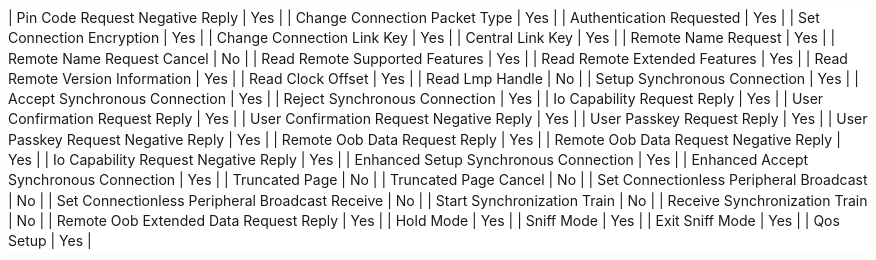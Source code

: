 | Pin Code Request Negative Reply                              | Yes           |
| Change Connection Packet Type                                | Yes           |
| Authentication Requested                                     | Yes           |
| Set Connection Encryption                                    | Yes           |
| Change Connection Link Key                                   | Yes           |
| Central Link Key                                             | Yes           |
| Remote Name Request                                          | Yes           |
| Remote Name Request Cancel                                   | No            |
| Read Remote Supported Features                               | Yes           |
| Read Remote Extended Features                                | Yes           |
| Read Remote Version Information                              | Yes           |
| Read Clock Offset                                            | Yes           |
| Read Lmp Handle                                              | No            |
| Setup Synchronous Connection                                 | Yes           |
| Accept Synchronous Connection                                | Yes           |
| Reject Synchronous Connection                                | Yes           |
| Io Capability Request Reply                                  | Yes           |
| User Confirmation Request Reply                              | Yes           |
| User Confirmation Request Negative Reply                     | Yes           |
| User Passkey Request Reply                                   | Yes           |
| User Passkey Request Negative Reply                          | Yes           |
| Remote Oob Data Request Reply                                | Yes           |
| Remote Oob Data Request Negative Reply                       | Yes           |
| Io Capability Request Negative Reply                         | Yes           |
| Enhanced Setup Synchronous Connection                        | Yes           |
| Enhanced Accept Synchronous Connection                       | Yes           |
| Truncated Page                                               | No            |
| Truncated Page Cancel                                        | No            |
| Set Connectionless Peripheral Broadcast                      | No            |
| Set Connectionless Peripheral Broadcast Receive              | No            |
| Start Synchronization Train                                  | No            |
| Receive Synchronization Train                                | No            |
| Remote Oob Extended Data Request Reply                       | Yes           |
| Hold Mode                                                    | Yes           |
| Sniff Mode                                                   | Yes           |
| Exit Sniff Mode                                              | Yes           |
| Qos Setup                                                    | Yes           |
